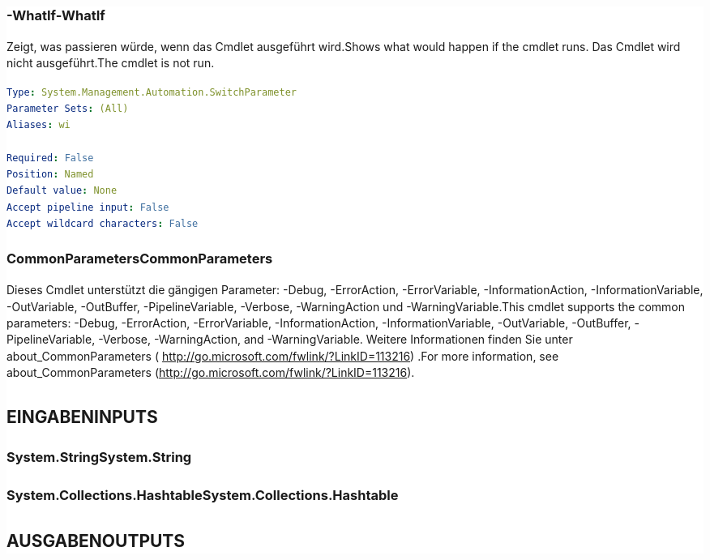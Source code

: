 ### <span data-ttu-id="2ca18-129">-WhatIf</span><span class="sxs-lookup"><span data-stu-id="2ca18-129">-WhatIf</span></span>
<span data-ttu-id="2ca18-130">Zeigt, was passieren würde, wenn das Cmdlet ausgeführt wird.</span><span class="sxs-lookup"><span data-stu-id="2ca18-130">Shows what would happen if the cmdlet runs.</span></span>
<span data-ttu-id="2ca18-131">Das Cmdlet wird nicht ausgeführt.</span><span class="sxs-lookup"><span data-stu-id="2ca18-131">The cmdlet is not run.</span></span>

```yaml
Type: System.Management.Automation.SwitchParameter
Parameter Sets: (All)
Aliases: wi

Required: False
Position: Named
Default value: None
Accept pipeline input: False
Accept wildcard characters: False
```

### <span data-ttu-id="2ca18-132">CommonParameters</span><span class="sxs-lookup"><span data-stu-id="2ca18-132">CommonParameters</span></span>
<span data-ttu-id="2ca18-133">Dieses Cmdlet unterstützt die gängigen Parameter: -Debug, -ErrorAction, -ErrorVariable, -InformationAction, -InformationVariable, -OutVariable, -OutBuffer, -PipelineVariable, -Verbose, -WarningAction und -WarningVariable.</span><span class="sxs-lookup"><span data-stu-id="2ca18-133">This cmdlet supports the common parameters: -Debug, -ErrorAction, -ErrorVariable, -InformationAction, -InformationVariable, -OutVariable, -OutBuffer, -PipelineVariable, -Verbose, -WarningAction, and -WarningVariable.</span></span> <span data-ttu-id="2ca18-134">Weitere Informationen finden Sie unter about_CommonParameters ( http://go.microsoft.com/fwlink/?LinkID=113216) .</span><span class="sxs-lookup"><span data-stu-id="2ca18-134">For more information, see about_CommonParameters (http://go.microsoft.com/fwlink/?LinkID=113216).</span></span>

## <span data-ttu-id="2ca18-135">EINGABEN</span><span class="sxs-lookup"><span data-stu-id="2ca18-135">INPUTS</span></span>

### <span data-ttu-id="2ca18-136">System.String</span><span class="sxs-lookup"><span data-stu-id="2ca18-136">System.String</span></span>

### <span data-ttu-id="2ca18-137">System.Collections.Hashtable</span><span class="sxs-lookup"><span data-stu-id="2ca18-137">System.Collections.Hashtable</span></span>

## <span data-ttu-id="2ca18-138">AUSGABEN</span><span class="sxs-lookup"><span data-stu-id="2ca18-138">OUTPUTS</span></span>
